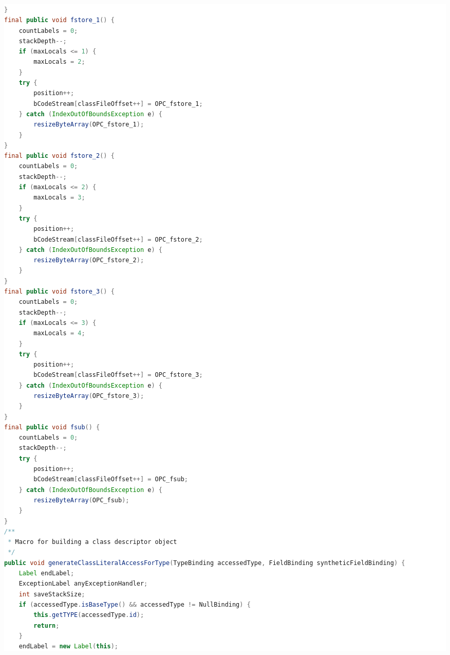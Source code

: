 ```java
}
final public void fstore_1() {
	countLabels = 0;
	stackDepth--;
	if (maxLocals <= 1) {
		maxLocals = 2;
	}
	try {
		position++;
		bCodeStream[classFileOffset++] = OPC_fstore_1;
	} catch (IndexOutOfBoundsException e) {
		resizeByteArray(OPC_fstore_1);
	}
}
final public void fstore_2() {
	countLabels = 0;
	stackDepth--;
	if (maxLocals <= 2) {
		maxLocals = 3;
	}
	try {
		position++;
		bCodeStream[classFileOffset++] = OPC_fstore_2;
	} catch (IndexOutOfBoundsException e) {
		resizeByteArray(OPC_fstore_2);
	}
}
final public void fstore_3() {
	countLabels = 0;
	stackDepth--;
	if (maxLocals <= 3) {
		maxLocals = 4;
	}
	try {
		position++;
		bCodeStream[classFileOffset++] = OPC_fstore_3;
	} catch (IndexOutOfBoundsException e) {
		resizeByteArray(OPC_fstore_3);
	}
}
final public void fsub() {
	countLabels = 0;
	stackDepth--;
	try {
		position++;
		bCodeStream[classFileOffset++] = OPC_fsub;
	} catch (IndexOutOfBoundsException e) {
		resizeByteArray(OPC_fsub);
	}
}
/**
 * Macro for building a class descriptor object
 */
public void generateClassLiteralAccessForType(TypeBinding accessedType, FieldBinding syntheticFieldBinding) {
	Label endLabel;
	ExceptionLabel anyExceptionHandler;
	int saveStackSize;
	if (accessedType.isBaseType() && accessedType != NullBinding) {
		this.getTYPE(accessedType.id);
		return;
	}
	endLabel = new Label(this);
```